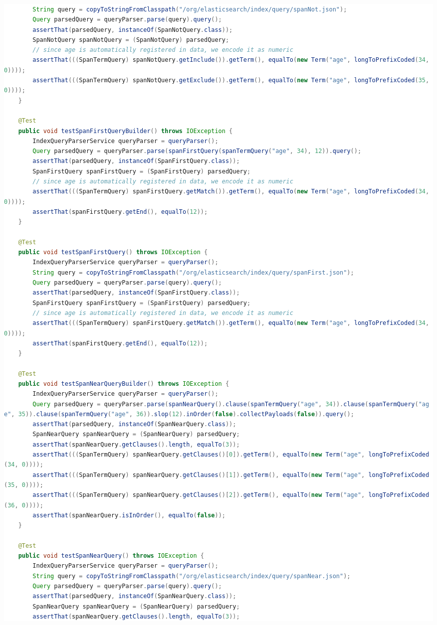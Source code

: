 ```java
        String query = copyToStringFromClasspath("/org/elasticsearch/index/query/spanNot.json");
        Query parsedQuery = queryParser.parse(query).query();
        assertThat(parsedQuery, instanceOf(SpanNotQuery.class));
        SpanNotQuery spanNotQuery = (SpanNotQuery) parsedQuery;
        // since age is automatically registered in data, we encode it as numeric
        assertThat(((SpanTermQuery) spanNotQuery.getInclude()).getTerm(), equalTo(new Term("age", longToPrefixCoded(34, 0))));
        assertThat(((SpanTermQuery) spanNotQuery.getExclude()).getTerm(), equalTo(new Term("age", longToPrefixCoded(35, 0))));
    }

    @Test
    public void testSpanFirstQueryBuilder() throws IOException {
        IndexQueryParserService queryParser = queryParser();
        Query parsedQuery = queryParser.parse(spanFirstQuery(spanTermQuery("age", 34), 12)).query();
        assertThat(parsedQuery, instanceOf(SpanFirstQuery.class));
        SpanFirstQuery spanFirstQuery = (SpanFirstQuery) parsedQuery;
        // since age is automatically registered in data, we encode it as numeric
        assertThat(((SpanTermQuery) spanFirstQuery.getMatch()).getTerm(), equalTo(new Term("age", longToPrefixCoded(34, 0))));
        assertThat(spanFirstQuery.getEnd(), equalTo(12));
    }

    @Test
    public void testSpanFirstQuery() throws IOException {
        IndexQueryParserService queryParser = queryParser();
        String query = copyToStringFromClasspath("/org/elasticsearch/index/query/spanFirst.json");
        Query parsedQuery = queryParser.parse(query).query();
        assertThat(parsedQuery, instanceOf(SpanFirstQuery.class));
        SpanFirstQuery spanFirstQuery = (SpanFirstQuery) parsedQuery;
        // since age is automatically registered in data, we encode it as numeric
        assertThat(((SpanTermQuery) spanFirstQuery.getMatch()).getTerm(), equalTo(new Term("age", longToPrefixCoded(34, 0))));
        assertThat(spanFirstQuery.getEnd(), equalTo(12));
    }

    @Test
    public void testSpanNearQueryBuilder() throws IOException {
        IndexQueryParserService queryParser = queryParser();
        Query parsedQuery = queryParser.parse(spanNearQuery().clause(spanTermQuery("age", 34)).clause(spanTermQuery("age", 35)).clause(spanTermQuery("age", 36)).slop(12).inOrder(false).collectPayloads(false)).query();
        assertThat(parsedQuery, instanceOf(SpanNearQuery.class));
        SpanNearQuery spanNearQuery = (SpanNearQuery) parsedQuery;
        assertThat(spanNearQuery.getClauses().length, equalTo(3));
        assertThat(((SpanTermQuery) spanNearQuery.getClauses()[0]).getTerm(), equalTo(new Term("age", longToPrefixCoded(34, 0))));
        assertThat(((SpanTermQuery) spanNearQuery.getClauses()[1]).getTerm(), equalTo(new Term("age", longToPrefixCoded(35, 0))));
        assertThat(((SpanTermQuery) spanNearQuery.getClauses()[2]).getTerm(), equalTo(new Term("age", longToPrefixCoded(36, 0))));
        assertThat(spanNearQuery.isInOrder(), equalTo(false));
    }

    @Test
    public void testSpanNearQuery() throws IOException {
        IndexQueryParserService queryParser = queryParser();
        String query = copyToStringFromClasspath("/org/elasticsearch/index/query/spanNear.json");
        Query parsedQuery = queryParser.parse(query).query();
        assertThat(parsedQuery, instanceOf(SpanNearQuery.class));
        SpanNearQuery spanNearQuery = (SpanNearQuery) parsedQuery;
        assertThat(spanNearQuery.getClauses().length, equalTo(3));
```